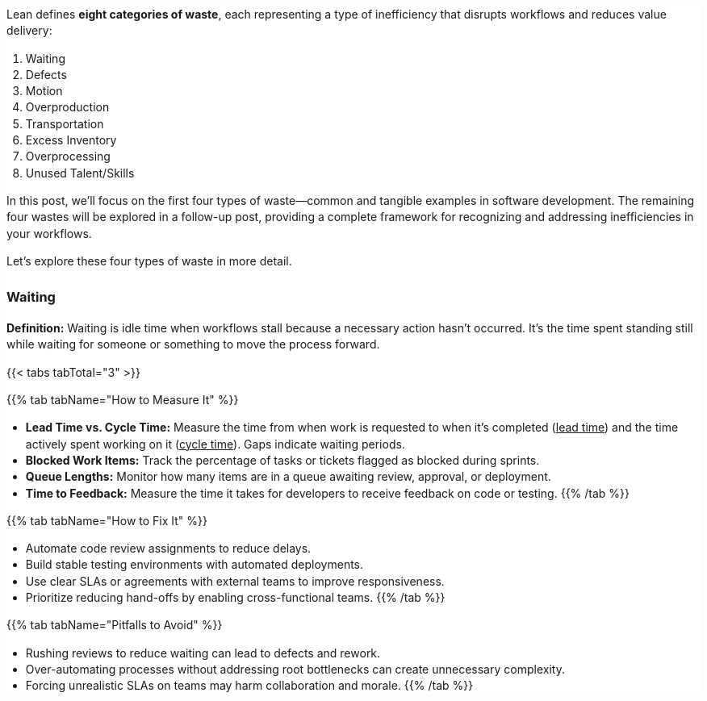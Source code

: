 Lean defines **eight categories of waste**,
each representing a type of inefficiency that disrupts workflows and reduces value delivery:

1. Waiting
2. Defects
3. Motion
4. Overproduction
5. Transportation
6. Excess Inventory
7. Overprocessing
8. Unused Talent/Skills

In this post, we’ll focus on the first four types of waste—common and tangible examples in software development.
The remaining four wastes will be explored in a follow-up post,
providing a complete framework for recognizing and addressing inefficiencies in your workflows.

Let’s explore these four types of waste in more detail.

### Waiting

**Definition:**
Waiting is idle time when workflows stall because a necessary action hasn’t occurred.
It’s the time spent standing still while waiting for someone or something to move the process forward.


{{< tabs tabTotal="3" >}}

{{% tab tabName="How to Measure It" %}}

- **Lead Time vs. Cycle Time:** Measure the time from when work is requested
  to when it’s completed ([lead time](https://en.wikipedia.org/wiki/Lead_time))
  and the time actively spent working on it
  ([cycle time](https://en.wikipedia.org/wiki/Cycle_time_(software))).
  Gaps indicate waiting periods.
- **Blocked Work Items:** Track the percentage of tasks or tickets flagged as blocked during sprints.
- **Queue Lengths:** Monitor how many items are in a queue awaiting review, approval, or deployment.
- **Time to Feedback:** Measure the time it takes for developers to receive feedback on code or testing.
{{% /tab %}}

{{% tab tabName="How to Fix It" %}}

- Automate code review assignments to reduce delays.
- Build stable testing environments with automated deployments.
- Use clear SLAs or agreements with external teams to improve responsiveness.
- Prioritize reducing hand-offs by enabling cross-functional teams.
{{% /tab %}}

{{% tab tabName="Pitfalls to Avoid" %}}

- Rushing reviews to reduce waiting can lead to defects and rework.
- Over-automating processes without addressing root bottlenecks can create unnecessary complexity.
- Forcing unrealistic SLAs on teams may harm collaboration and morale.
{{% /tab %}}
